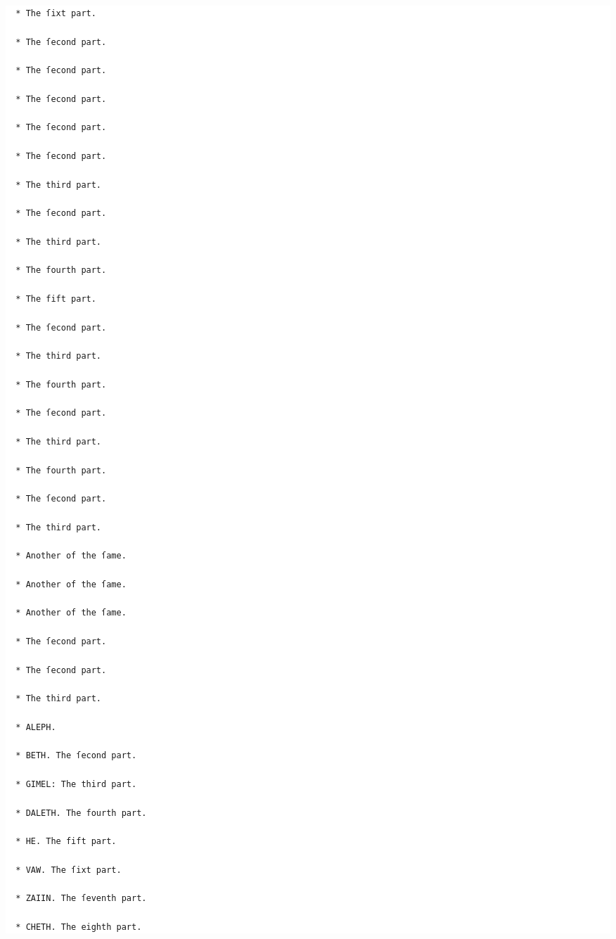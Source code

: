       * The ſixt part.

      * The ſecond part.

      * The ſecond part.

      * The ſecond part.

      * The ſecond part.

      * The ſecond part.

      * The third part.

      * The ſecond part.

      * The third part.

      * The fourth part.

      * The fift part.

      * The ſecond part.

      * The third part.

      * The fourth part.

      * The ſecond part.

      * The third part.

      * The fourth part.

      * The ſecond part.

      * The third part.

      * Another of the ſame.

      * Another of the ſame.

      * Another of the ſame.

      * The ſecond part.

      * The ſecond part.

      * The third part.

      * ALEPH.

      * BETH. The ſecond part.

      * GIMEL: The third part.

      * DALETH. The fourth part.

      * HE. The fift part.

      * VAW. The ſixt part.

      * ZAIIN. The ſeventh part.

      * CHETH. The eighth part.
